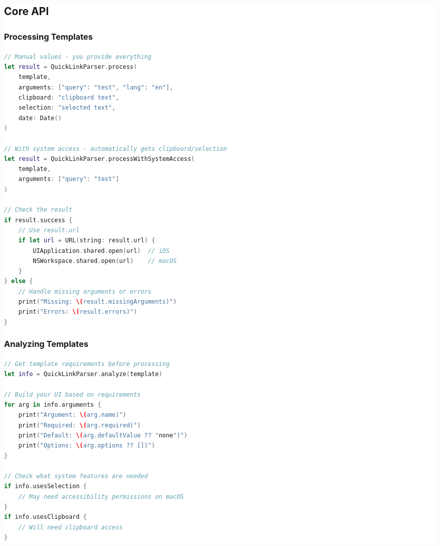 ## Core API

### Processing Templates

```swift
// Manual values - you provide everything
let result = QuickLinkParser.process(
    template,
    arguments: ["query": "test", "lang": "en"],
    clipboard: "clipboard text",
    selection: "selected text",
    date: Date()
)

// With system access - automatically gets clipboard/selection
let result = QuickLinkParser.processWithSystemAccess(
    template,
    arguments: ["query": "test"]
)

// Check the result
if result.success {
    // Use result.url
    if let url = URL(string: result.url) {
        UIApplication.shared.open(url)  // iOS
        NSWorkspace.shared.open(url)    // macOS
    }
} else {
    // Handle missing arguments or errors
    print("Missing: \(result.missingArguments)")
    print("Errors: \(result.errors)")
}
```

### Analyzing Templates

```swift
// Get template requirements before processing
let info = QuickLinkParser.analyze(template)

// Build your UI based on requirements
for arg in info.arguments {
    print("Argument: \(arg.name)")
    print("Required: \(arg.required)")
    print("Default: \(arg.defaultValue ?? "none")")
    print("Options: \(arg.options ?? [])")
}

// Check what system features are needed
if info.usesSelection {
    // May need accessibility permissions on macOS
}
if info.usesClipboard {
    // Will need clipboard access
}
```
